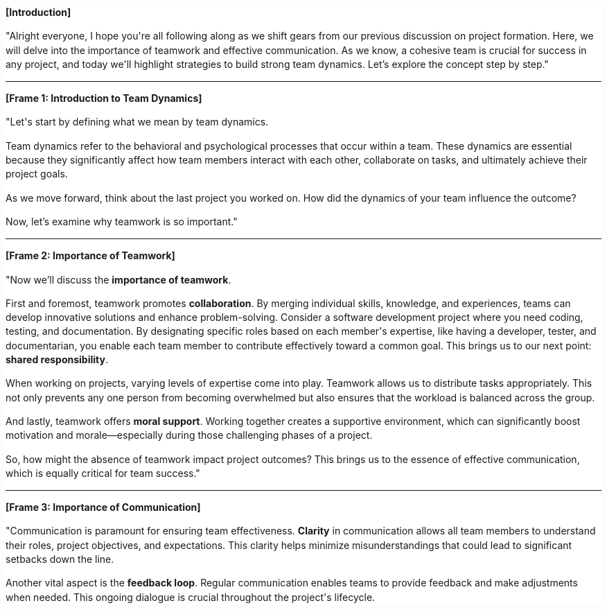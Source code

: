 
**[Introduction]**

"Alright everyone, I hope you're all following along as we shift gears from our previous discussion on project formation. Here, we will delve into the importance of teamwork and effective communication. As we know, a cohesive team is crucial for success in any project, and today we'll highlight strategies to build strong team dynamics. Let’s explore the concept step by step."

---

**[Frame 1: Introduction to Team Dynamics]**

"Let's start by defining what we mean by team dynamics. 

Team dynamics refer to the behavioral and psychological processes that occur within a team. These dynamics are essential because they significantly affect how team members interact with each other, collaborate on tasks, and ultimately achieve their project goals. 

As we move forward, think about the last project you worked on. How did the dynamics of your team influence the outcome? 

Now, let’s examine why teamwork is so important."

---

**[Frame 2: Importance of Teamwork]**

"Now we’ll discuss the **importance of teamwork**. 

First and foremost, teamwork promotes **collaboration**. By merging individual skills, knowledge, and experiences, teams can develop innovative solutions and enhance problem-solving. Consider a software development project where you need coding, testing, and documentation. By designating specific roles based on each member's expertise, like having a developer, tester, and documentarian, you enable each team member to contribute effectively toward a common goal. This brings us to our next point: **shared responsibility**.

When working on projects, varying levels of expertise come into play. Teamwork allows us to distribute tasks appropriately. This not only prevents any one person from becoming overwhelmed but also ensures that the workload is balanced across the group.

And lastly, teamwork offers **moral support**. Working together creates a supportive environment, which can significantly boost motivation and morale—especially during those challenging phases of a project. 

So, how might the absence of teamwork impact project outcomes? This brings us to the essence of effective communication, which is equally critical for team success."

---

**[Frame 3: Importance of Communication]**

"Communication is paramount for ensuring team effectiveness. **Clarity** in communication allows all team members to understand their roles, project objectives, and expectations. This clarity helps minimize misunderstandings that could lead to significant setbacks down the line.

Another vital aspect is the **feedback loop**. Regular communication enables teams to provide feedback and make adjustments when needed. This ongoing dialogue is crucial throughout the project's lifecycle.
